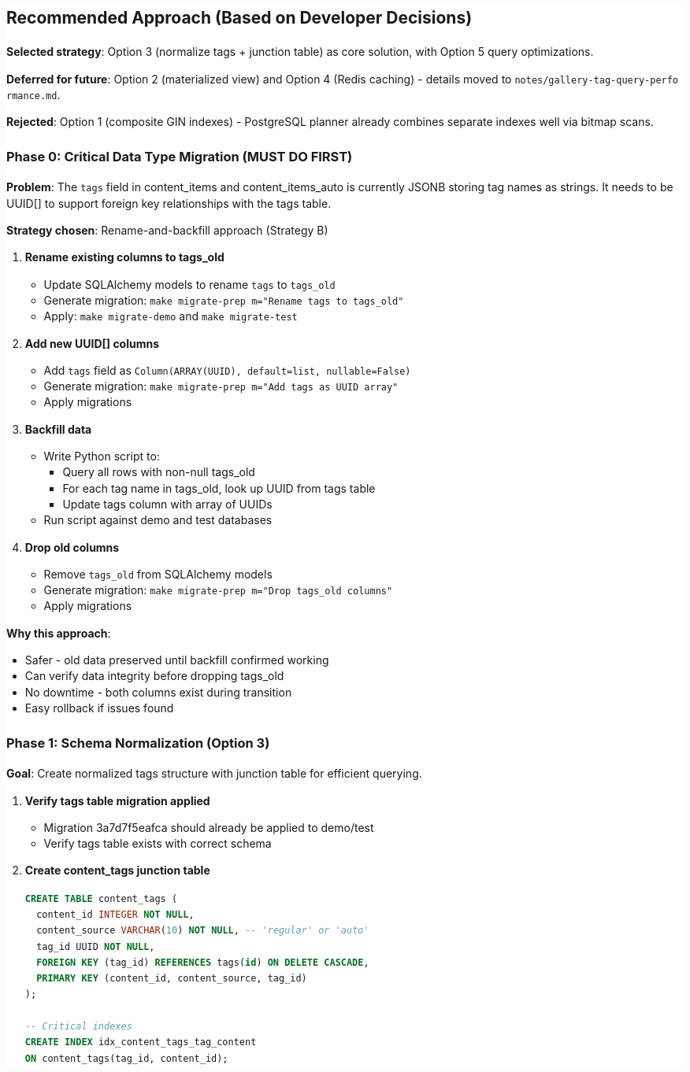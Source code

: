 ## Recommended Approach (Based on Developer Decisions)

**Selected strategy**: Option 3 (normalize tags + junction table) as core solution, with Option 5 query optimizations.

**Deferred for future**: Option 2 (materialized view) and Option 4 (Redis caching) - details moved to `notes/gallery-tag-query-performance.md`.

**Rejected**: Option 1 (composite GIN indexes) - PostgreSQL planner already combines separate indexes well via bitmap scans.

### Phase 0: Critical Data Type Migration (MUST DO FIRST)

**Problem**: The `tags` field in content_items and content_items_auto is currently JSONB storing tag names as strings. It needs to be UUID[] to support foreign key relationships with the tags table.

**Strategy chosen**: Rename-and-backfill approach (Strategy B)

1. **Rename existing columns to tags_old**
   - Update SQLAlchemy models to rename `tags` to `tags_old`
   - Generate migration: `make migrate-prep m="Rename tags to tags_old"`
   - Apply: `make migrate-demo` and `make migrate-test`

2. **Add new UUID[] columns**
   - Add `tags` field as `Column(ARRAY(UUID), default=list, nullable=False)`
   - Generate migration: `make migrate-prep m="Add tags as UUID array"`
   - Apply migrations

3. **Backfill data**
   - Write Python script to:
     - Query all rows with non-null tags_old
     - For each tag name in tags_old, look up UUID from tags table
     - Update tags column with array of UUIDs
   - Run script against demo and test databases

4. **Drop old columns**
   - Remove `tags_old` from SQLAlchemy models
   - Generate migration: `make migrate-prep m="Drop tags_old columns"`
   - Apply migrations

**Why this approach**:
- Safer - old data preserved until backfill confirmed working
- Can verify data integrity before dropping tags_old
- No downtime - both columns exist during transition
- Easy rollback if issues found

### Phase 1: Schema Normalization (Option 3)

**Goal**: Create normalized tags structure with junction table for efficient querying.

1. **Verify tags table migration applied**
   - Migration 3a7d7f5eafca should already be applied to demo/test
   - Verify tags table exists with correct schema

2. **Create content_tags junction table**
   ```sql
   CREATE TABLE content_tags (
     content_id INTEGER NOT NULL,
     content_source VARCHAR(10) NOT NULL, -- 'regular' or 'auto'
     tag_id UUID NOT NULL,
     FOREIGN KEY (tag_id) REFERENCES tags(id) ON DELETE CASCADE,
     PRIMARY KEY (content_id, content_source, tag_id)
   );

   -- Critical indexes
   CREATE INDEX idx_content_tags_tag_content
   ON content_tags(tag_id, content_id);

   ```